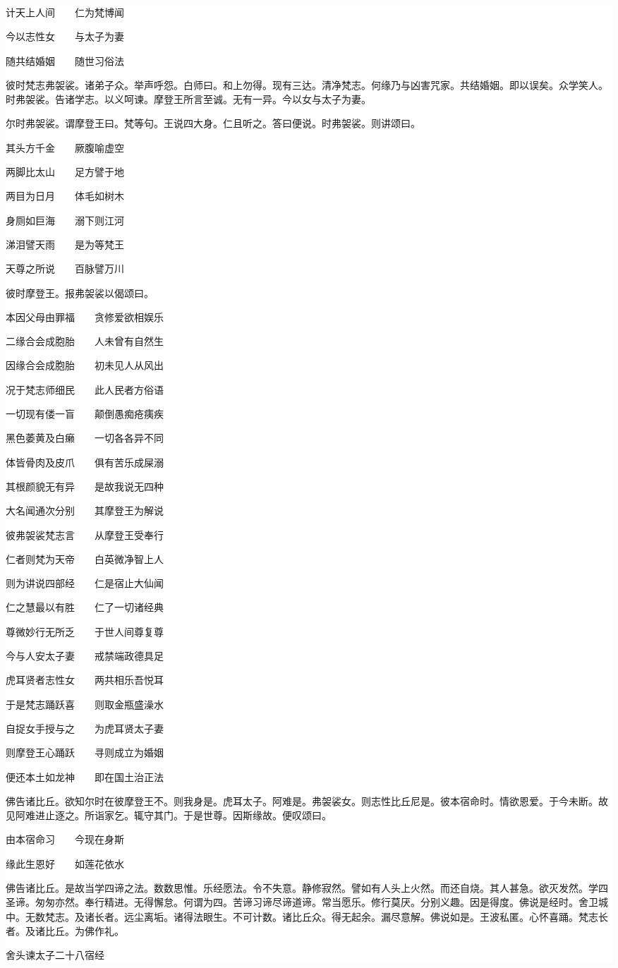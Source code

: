计天上人间　　仁为梵博闻  

今以志性女　　与太子为妻  

随共结婚姻　　随世习俗法  

彼时梵志弗袈裟。诸弟子众。举声呼怨。白师曰。和上勿得。现有三达。清净梵志。何缘乃与凶害咒家。共结婚姻。即以误矣。众学笑人。时弗袈裟。告诸学志。以义呵谏。摩登王所言至诚。无有一异。今以女与太子为妻。  

尔时弗袈裟。谓摩登王曰。梵等句。王说四大身。仁且听之。答曰便说。时弗袈裟。则讲颂曰。  

其头方千金　　厥腹喻虚空  

两脚比太山　　足方譬于地  

两目为日月　　体毛如树木  

身厕如巨海　　溺下则江河  

涕泪譬天雨　　是为等梵王  

天尊之所说　　百脉譬万川  

彼时摩登王。报弗袈裟以偈颂曰。  

本因父母由罪福　　贪修爱欲相娱乐  

二缘合会成胞胎　　人未曾有自然生  

因缘合会成胞胎　　初未见人从风出  

况于梵志师细民　　此人民者方俗语  

一切现有偻一盲　　颠倒愚痴疮痍疾  

黑色萎黄及白癞　　一切各各异不同  

体皆骨肉及皮爪　　俱有苦乐成屎溺  

其根颜貌无有异　　是故我说无四种  

大名闻通次分别　　其摩登王为解说  

彼弗袈裟梵志言　　从摩登王受奉行  

仁者则梵为天帝　　白英微净智上人  

则为讲说四部经　　仁是宿止大仙闻  

仁之慧最以有胜　　仁了一切诸经典  

尊微妙行无所乏　　于世人间尊复尊  

今与人安太子妻　　戒禁端政德具足  

虎耳贤者志性女　　两共相乐吾悦耳  

于是梵志踊跃喜　　则取金瓶盛澡水  

自捉女手授与之　　为虎耳贤太子妻  

则摩登王心踊跃　　寻则成立为婚姻  

便还本土如龙神　　即在国土治正法  

佛告诸比丘。欲知尔时在彼摩登王不。则我身是。虎耳太子。阿难是。弗袈裟女。则志性比丘尼是。彼本宿命时。情欲恩爱。于今未断。故见阿难进止逐之。所诣家乞。辄守其门。于是世尊。因斯缘故。便叹颂曰。  

由本宿命习　　今现在身斯  

缘此生恩好　　如莲花依水  

佛告诸比丘。是故当学四谛之法。数数思惟。乐经愿法。令不失意。静修寂然。譬如有人头上火然。而还自烧。其人甚急。欲灭发然。学四圣谛。匆匆亦然。奉行精进。无得懈怠。何谓为四。苦谛习谛尽谛道谛。常当愿乐。修行莫厌。分别义趣。因是得度。佛说是经时。舍卫城中。无数梵志。及诸长者。远尘离垢。诸得法眼生。不可计数。诸比丘众。得无起余。漏尽意解。佛说如是。王波私匿。心怀喜踊。梵志长者。及诸比丘。为佛作礼。  

舍头谏太子二十八宿经  
